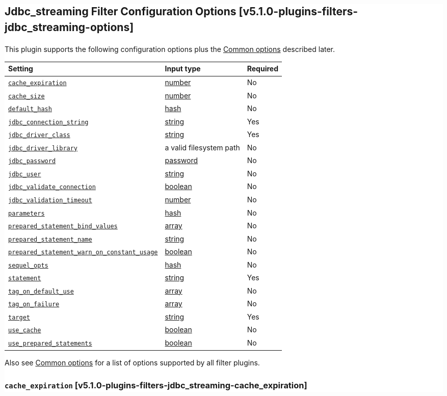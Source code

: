 ## Jdbc_streaming Filter Configuration Options [v5.1.0-plugins-filters-jdbc_streaming-options]

This plugin supports the following configuration options plus the [Common options](v5-1-0-plugins-filters-jdbc_streaming.md#v5.1.0-plugins-filters-jdbc_streaming-common-options) described later.

| Setting | Input type | Required |
| :- | :- | :- |
| [`cache_expiration`](v5-1-0-plugins-filters-jdbc_streaming.md#v5.1.0-plugins-filters-jdbc_streaming-cache_expiration) | [number](/lsr/value-types.md#number) | No |
| [`cache_size`](v5-1-0-plugins-filters-jdbc_streaming.md#v5.1.0-plugins-filters-jdbc_streaming-cache_size) | [number](/lsr/value-types.md#number) | No |
| [`default_hash`](v5-1-0-plugins-filters-jdbc_streaming.md#v5.1.0-plugins-filters-jdbc_streaming-default_hash) | [hash](/lsr/value-types.md#hash) | No |
| [`jdbc_connection_string`](v5-1-0-plugins-filters-jdbc_streaming.md#v5.1.0-plugins-filters-jdbc_streaming-jdbc_connection_string) | [string](/lsr/value-types.md#string) | Yes |
| [`jdbc_driver_class`](v5-1-0-plugins-filters-jdbc_streaming.md#v5.1.0-plugins-filters-jdbc_streaming-jdbc_driver_class) | [string](/lsr/value-types.md#string) | Yes |
| [`jdbc_driver_library`](v5-1-0-plugins-filters-jdbc_streaming.md#v5.1.0-plugins-filters-jdbc_streaming-jdbc_driver_library) | a valid filesystem path | No |
| [`jdbc_password`](v5-1-0-plugins-filters-jdbc_streaming.md#v5.1.0-plugins-filters-jdbc_streaming-jdbc_password) | [password](/lsr/value-types.md#password) | No |
| [`jdbc_user`](v5-1-0-plugins-filters-jdbc_streaming.md#v5.1.0-plugins-filters-jdbc_streaming-jdbc_user) | [string](/lsr/value-types.md#string) | No |
| [`jdbc_validate_connection`](v5-1-0-plugins-filters-jdbc_streaming.md#v5.1.0-plugins-filters-jdbc_streaming-jdbc_validate_connection) | [boolean](/lsr/value-types.md#boolean) | No |
| [`jdbc_validation_timeout`](v5-1-0-plugins-filters-jdbc_streaming.md#v5.1.0-plugins-filters-jdbc_streaming-jdbc_validation_timeout) | [number](/lsr/value-types.md#number) | No |
| [`parameters`](v5-1-0-plugins-filters-jdbc_streaming.md#v5.1.0-plugins-filters-jdbc_streaming-parameters) | [hash](/lsr/value-types.md#hash) | No |
| [`prepared_statement_bind_values`](v5-1-0-plugins-filters-jdbc_streaming.md#v5.1.0-plugins-filters-jdbc_streaming-prepared_statement_bind_values) | [array](/lsr/value-types.md#array) | No |
| [`prepared_statement_name`](v5-1-0-plugins-filters-jdbc_streaming.md#v5.1.0-plugins-filters-jdbc_streaming-prepared_statement_name) | [string](/lsr/value-types.md#string) | No |
| [`prepared_statement_warn_on_constant_usage`](v5-1-0-plugins-filters-jdbc_streaming.md#v5.1.0-plugins-filters-jdbc_streaming-prepared_statement_warn_on_constant_usage) | [boolean](/lsr/value-types.md#boolean) | No |
| [`sequel_opts`](v5-1-0-plugins-filters-jdbc_streaming.md#v5.1.0-plugins-filters-jdbc_streaming-sequel_opts) | [hash](/lsr/value-types.md#hash) | No |
| [`statement`](v5-1-0-plugins-filters-jdbc_streaming.md#v5.1.0-plugins-filters-jdbc_streaming-statement) | [string](/lsr/value-types.md#string) | Yes |
| [`tag_on_default_use`](v5-1-0-plugins-filters-jdbc_streaming.md#v5.1.0-plugins-filters-jdbc_streaming-tag_on_default_use) | [array](/lsr/value-types.md#array) | No |
| [`tag_on_failure`](v5-1-0-plugins-filters-jdbc_streaming.md#v5.1.0-plugins-filters-jdbc_streaming-tag_on_failure) | [array](/lsr/value-types.md#array) | No |
| [`target`](v5-1-0-plugins-filters-jdbc_streaming.md#v5.1.0-plugins-filters-jdbc_streaming-target) | [string](/lsr/value-types.md#string) | Yes |
| [`use_cache`](v5-1-0-plugins-filters-jdbc_streaming.md#v5.1.0-plugins-filters-jdbc_streaming-use_cache) | [boolean](/lsr/value-types.md#boolean) | No |
| [`use_prepared_statements`](v5-1-0-plugins-filters-jdbc_streaming.md#v5.1.0-plugins-filters-jdbc_streaming-use_prepared_statements) | [boolean](/lsr/value-types.md#boolean) | No |

Also see [Common options](v5-1-0-plugins-filters-jdbc_streaming.md#v5.1.0-plugins-filters-jdbc_streaming-common-options) for a list of options supported by all filter plugins.

### `cache_expiration` [v5.1.0-plugins-filters-jdbc_streaming-cache_expiration]
